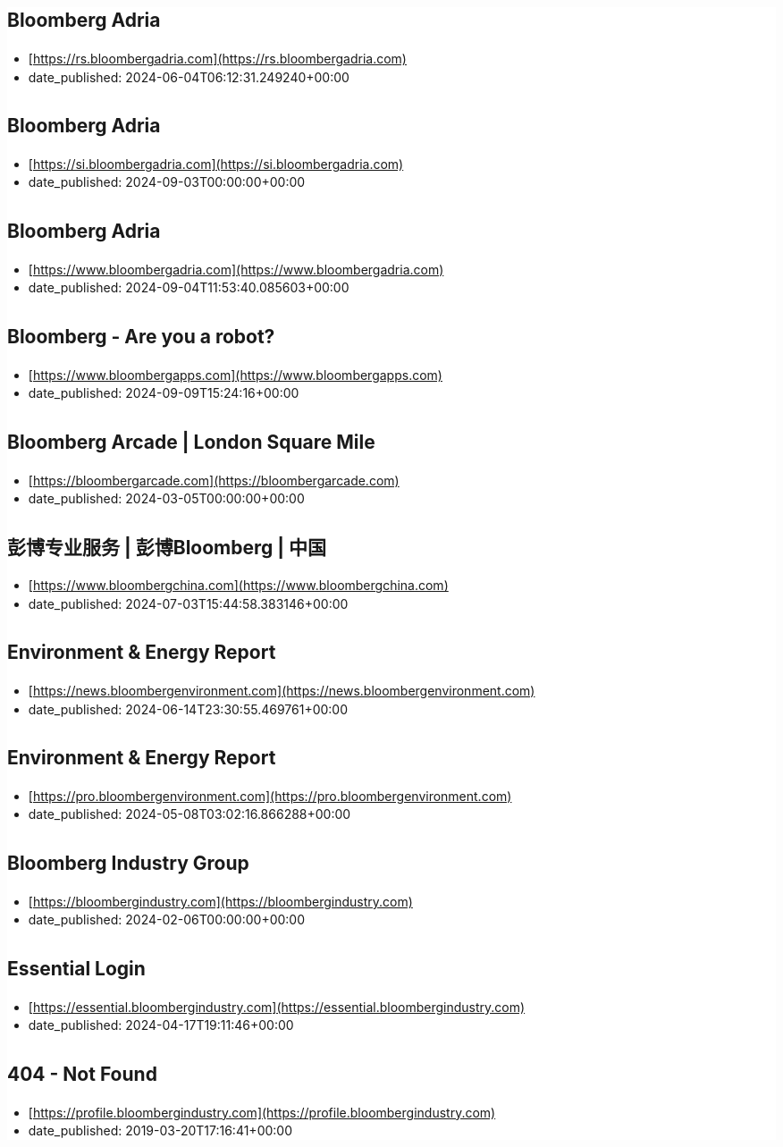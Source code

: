  ## Bloomberg Adria
 - [https://rs.bloombergadria.com](https://rs.bloombergadria.com)
 - date_published: 2024-06-04T06:12:31.249240+00:00

 ## Bloomberg Adria
 - [https://si.bloombergadria.com](https://si.bloombergadria.com)
 - date_published: 2024-09-03T00:00:00+00:00

 ## Bloomberg Adria
 - [https://www.bloombergadria.com](https://www.bloombergadria.com)
 - date_published: 2024-09-04T11:53:40.085603+00:00

 ## Bloomberg - Are you a robot?
 - [https://www.bloombergapps.com](https://www.bloombergapps.com)
 - date_published: 2024-09-09T15:24:16+00:00

 ## Bloomberg Arcade | London Square Mile
 - [https://bloombergarcade.com](https://bloombergarcade.com)
 - date_published: 2024-03-05T00:00:00+00:00

 ## 彭博专业服务 | 彭博Bloomberg | 中国
 - [https://www.bloombergchina.com](https://www.bloombergchina.com)
 - date_published: 2024-07-03T15:44:58.383146+00:00

 ## Environment & Energy Report
 - [https://news.bloombergenvironment.com](https://news.bloombergenvironment.com)
 - date_published: 2024-06-14T23:30:55.469761+00:00

 ## Environment & Energy Report
 - [https://pro.bloombergenvironment.com](https://pro.bloombergenvironment.com)
 - date_published: 2024-05-08T03:02:16.866288+00:00

 ## Bloomberg Industry Group
 - [https://bloombergindustry.com](https://bloombergindustry.com)
 - date_published: 2024-02-06T00:00:00+00:00

 ## Essential Login
 - [https://essential.bloombergindustry.com](https://essential.bloombergindustry.com)
 - date_published: 2024-04-17T19:11:46+00:00

 ## 404 - Not Found
 - [https://profile.bloombergindustry.com](https://profile.bloombergindustry.com)
 - date_published: 2019-03-20T17:16:41+00:00
